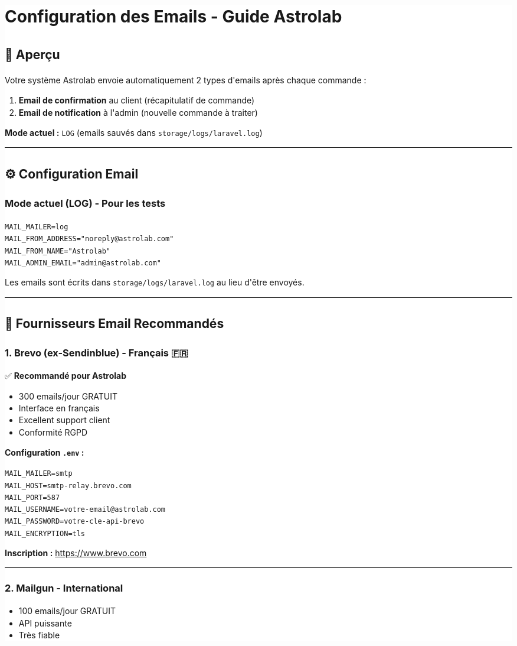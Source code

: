 # Configuration des Emails - Guide Astrolab

## 📧 Aperçu

Votre système Astrolab envoie automatiquement 2 types d'emails après chaque commande :
1. **Email de confirmation** au client (récapitulatif de commande)
2. **Email de notification** à l'admin (nouvelle commande à traiter)

**Mode actuel :** `LOG` (emails sauvés dans `storage/logs/laravel.log`)

---

## ⚙️ Configuration Email

### Mode actuel (LOG) - Pour les tests
```env
MAIL_MAILER=log
MAIL_FROM_ADDRESS="noreply@astrolab.com"
MAIL_FROM_NAME="Astrolab"
MAIL_ADMIN_EMAIL="admin@astrolab.com"
```

Les emails sont écrits dans `storage/logs/laravel.log` au lieu d'être envoyés.

---

## 🚀 Fournisseurs Email Recommandés

### 1. **Brevo (ex-Sendinblue)** - Français 🇫🇷
✅ **Recommandé pour Astrolab**
- 300 emails/jour GRATUIT
- Interface en français
- Excellent support client
- Conformité RGPD

**Configuration `.env` :**
```env
MAIL_MAILER=smtp
MAIL_HOST=smtp-relay.brevo.com
MAIL_PORT=587
MAIL_USERNAME=votre-email@astrolab.com
MAIL_PASSWORD=votre-cle-api-brevo
MAIL_ENCRYPTION=tls
```

**Inscription :** https://www.brevo.com

---

### 2. **Mailgun** - International
- 100 emails/jour GRATUIT
- API puissante
- Très fiable
